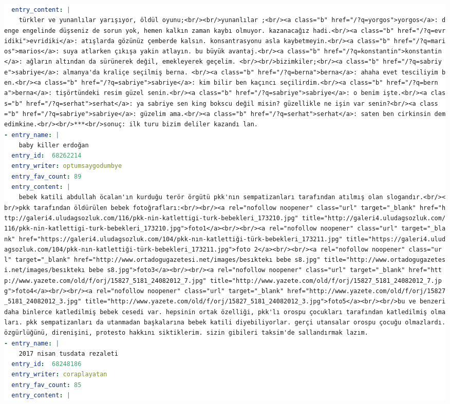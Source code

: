 ```yaml
  entry_content: |
    türkler ve yunanlılar yarışıyor, öldül oyunu;<br/><br/>yunanlılar ;<br/><a class="b" href="/?q=yorgos">yorgos</a>: denge engelinde düşseniz de sorun yok, hemen kalkın zaman kaybı olmuyor. kazanacağız hadi.<br/><a class="b" href="/?q=evridiki">evridiki</a>: atışlarda gözünüz çemberde kalsın. konsantrasyonu asla kaybetmeyin.<br/><a class="b" href="/?q=marios">marios</a>: suya atlarken çıkışa yakin atlayın. bu büyük avantaj.<br/><a class="b" href="/?q=konstantin">konstantin</a>: ağların altından da sürünerek değil, emekleyerek geçelim. <br/><br/>bizimkiler;<br/><a class="b" href="/?q=sabriye">sabriye</a>: almanya'da kraliçe seçilmiş berna. <br/><a class="b" href="/?q=berna">berna</a>: ahaha evet tesciliyim ben.<br/><a class="b" href="/?q=sabriye">sabriye</a>: kim bilir ben kaçıncı seçilirdim.<br/><a class="b" href="/?q=berna">berna</a>: tişörtündeki resim güzel senin.<br/><a class="b" href="/?q=sabriye">sabriye</a>: o benim işte.<br/><a class="b" href="/?q=serhat">serhat</a>: ya sabriye sen king bokscu değil misin? güzellikle ne işin var senin?<br/><a class="b" href="/?q=sabriye">sabriye</a>: güzelim ama.<br/><a class="b" href="/?q=serhat">serhat</a>: saten ben cirkinsin demedimkine.<br/><br/>***<br/>sonuç: ilk turu bizim deliler kazandı lan.
- entry_name: |
    baby killer erdoğan
  entry_id:  68262214
  entry_writer: optumsaygodumbye
  entry_fav_count: 89
  entry_content: |
    bebek katili abdullah öcalan'ın kurduğu terör örgütü pkk'nın sempatizanları tarafından atılmış olan slogandır.<br/><br/>pkk tarafından öldürülen bebek fotoğrafları:<br/><br/><a rel="nofollow noopener" class="url" target="_blank" href="http://galeri4.uludagsozluk.com/116/pkk-nin-katlettigi-turk-bebekleri_173210.jpg" title="http://galeri4.uludagsozluk.com/116/pkk-nin-katlettigi-turk-bebekleri_173210.jpg">foto1</a><br/><br/><a rel="nofollow noopener" class="url" target="_blank" href="https://galeri4.uludagsozluk.com/104/pkk-nın-katlettiği-türk-bebekleri_173211.jpg" title="https://galeri4.uludagsozluk.com/104/pkk-nın-katlettiği-türk-bebekleri_173211.jpg">foto 2</a><br/><br/><a rel="nofollow noopener" class="url" target="_blank" href="http://www.ortadogugazetesi.net/images/besıktekı bebe s8.jpg" title="http://www.ortadogugazetesi.net/images/besıktekı bebe s8.jpg">foto3</a><br/><br/><a rel="nofollow noopener" class="url" target="_blank" href="http://www.yazete.com/old/f/orj/15827_5181_24082012_7.jpg" title="http://www.yazete.com/old/f/orj/15827_5181_24082012_7.jpg">foto4</a><br/><br/><a rel="nofollow noopener" class="url" target="_blank" href="http://www.yazete.com/old/f/orj/15827_5181_24082012_3.jpg" title="http://www.yazete.com/old/f/orj/15827_5181_24082012_3.jpg">foto5</a><br/><br/>bu ve benzeri daha binlerce katledilmiş bebek cesedi var. hepsinin ortak özelliği, pkk'lı orospu çocukları tarafından katledilmiş olmaları. pkk sempatizanları da utanmadan başkalarına bebek katili diyebiliyorlar. gerçi utansalar orospu çocuğu olmazlardı. özgürlüğünü, direnişini, protesto hakkını siktiklerim. sizin gibileri taksim'de sallandırmak lazım.
- entry_name: |
    2017 nisan tusdata rezaleti
  entry_id:  68248186
  entry_writer: coraplayatan
  entry_fav_count: 85
  entry_content: |
```
